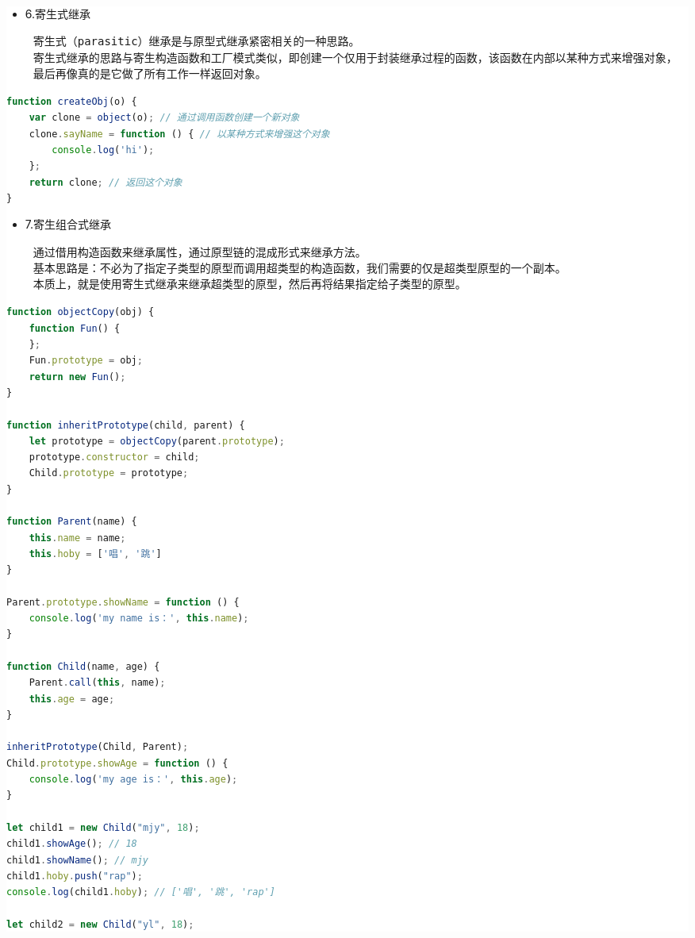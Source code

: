 - 6.寄生式继承

<pre>
    寄生式（parasitic）继承是与原型式继承紧密相关的一种思路。
    寄生式继承的思路与寄生构造函数和工厂模式类似，即创建一个仅用于封装继承过程的函数，该函数在内部以某种方式来增强对象，
    最后再像真的是它做了所有工作一样返回对象。
</pre>

```javascript
function createObj(o) {
    var clone = object(o); // 通过调用函数创建一个新对象
    clone.sayName = function () { // 以某种方式来增强这个对象
        console.log('hi');
    };
    return clone; // 返回这个对象
}
```

- 7.寄生组合式继承

<pre>
    通过借用构造函数来继承属性，通过原型链的混成形式来继承方法。
    基本思路是：不必为了指定子类型的原型而调用超类型的构造函数，我们需要的仅是超类型原型的一个副本。
    本质上，就是使用寄生式继承来继承超类型的原型，然后再将结果指定给子类型的原型。
</pre>

```javascript
function objectCopy(obj) {
    function Fun() {
    };
    Fun.prototype = obj;
    return new Fun();
}

function inheritPrototype(child, parent) {
    let prototype = objectCopy(parent.prototype);
    prototype.constructor = child;
    Child.prototype = prototype;
}

function Parent(name) {
    this.name = name;
    this.hoby = ['唱', '跳']
}

Parent.prototype.showName = function () {
    console.log('my name is：', this.name);
}

function Child(name, age) {
    Parent.call(this, name);
    this.age = age;
}

inheritPrototype(Child, Parent);
Child.prototype.showAge = function () {
    console.log('my age is：', this.age);
}

let child1 = new Child("mjy", 18);
child1.showAge(); // 18
child1.showName(); // mjy
child1.hoby.push("rap");
console.log(child1.hoby); // ['唱', '跳', 'rap']

let child2 = new Child("yl", 18);
```